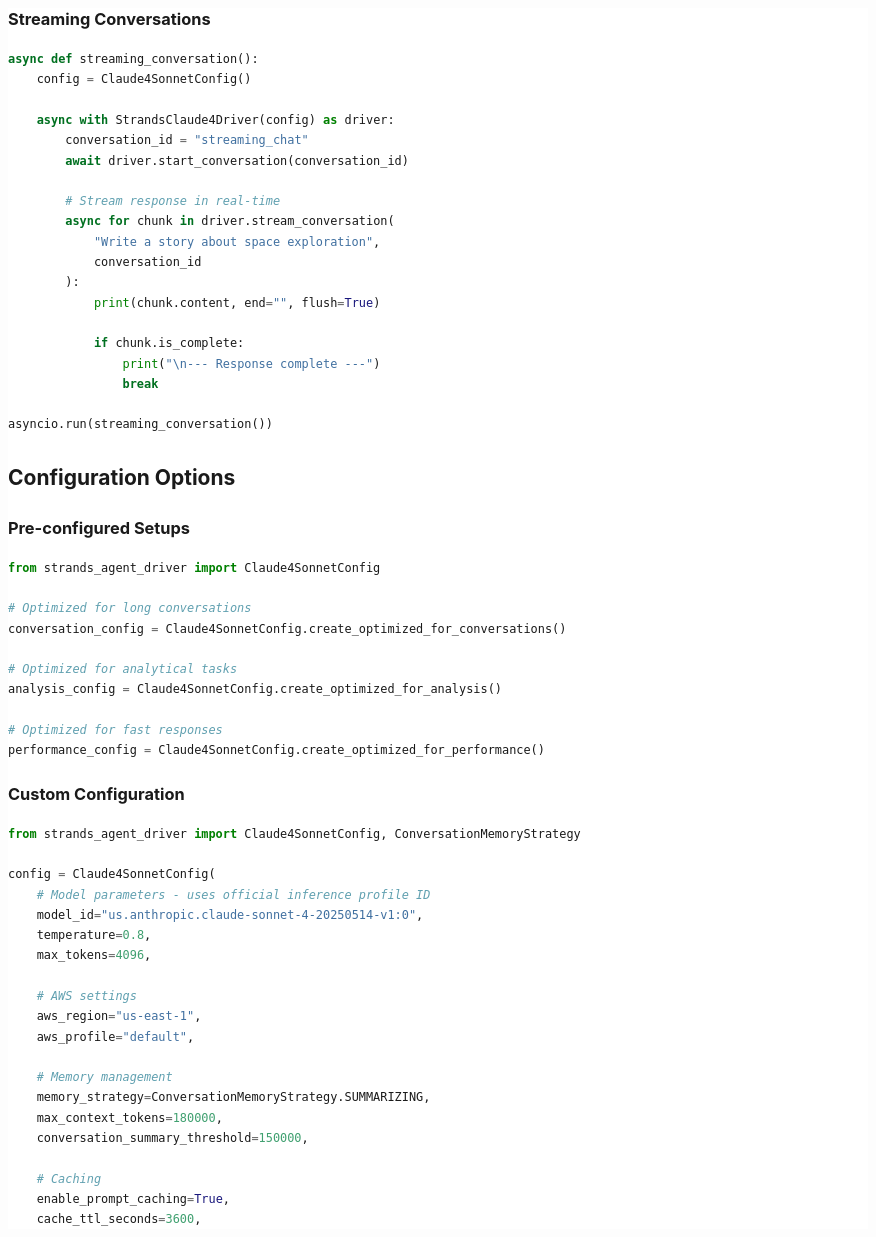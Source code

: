 ### Streaming Conversations

```python
async def streaming_conversation():
    config = Claude4SonnetConfig()
    
    async with StrandsClaude4Driver(config) as driver:
        conversation_id = "streaming_chat"
        await driver.start_conversation(conversation_id)
        
        # Stream response in real-time
        async for chunk in driver.stream_conversation(
            "Write a story about space exploration",
            conversation_id
        ):
            print(chunk.content, end="", flush=True)
            
            if chunk.is_complete:
                print("\n--- Response complete ---")
                break

asyncio.run(streaming_conversation())
```

## Configuration Options

### Pre-configured Setups

```python
from strands_agent_driver import Claude4SonnetConfig

# Optimized for long conversations
conversation_config = Claude4SonnetConfig.create_optimized_for_conversations()

# Optimized for analytical tasks
analysis_config = Claude4SonnetConfig.create_optimized_for_analysis()

# Optimized for fast responses
performance_config = Claude4SonnetConfig.create_optimized_for_performance()
```

### Custom Configuration

```python
from strands_agent_driver import Claude4SonnetConfig, ConversationMemoryStrategy

config = Claude4SonnetConfig(
    # Model parameters - uses official inference profile ID
    model_id="us.anthropic.claude-sonnet-4-20250514-v1:0",
    temperature=0.8,
    max_tokens=4096,
    
    # AWS settings
    aws_region="us-east-1",
    aws_profile="default",
    
    # Memory management
    memory_strategy=ConversationMemoryStrategy.SUMMARIZING,
    max_context_tokens=180000,
    conversation_summary_threshold=150000,
    
    # Caching
    enable_prompt_caching=True,
    cache_ttl_seconds=3600,
```